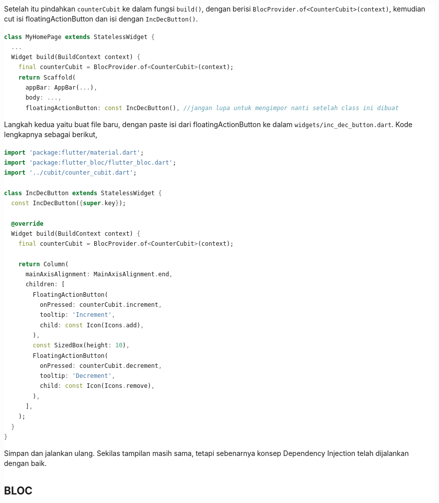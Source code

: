 Setelah itu pindahkan `counterCubit` ke dalam fungsi `build()`, dengan berisi `BlocProvider.of<CounterCubit>(context)`, kemudian cut isi floatingActionButton dan isi dengan `IncDecButton()`.

```dart
class MyHomePage extends StatelessWidget {
  ...
  Widget build(BuildContext context) {
    final counterCubit = BlocProvider.of<CounterCubit>(context);
    return Scaffold(
      appBar: AppBar(...),
      body: ...,
      floatingActionButton: const IncDecButton(), //jangan lupa untuk mengimpor nanti setelah class ini dibuat
```

Langkah kedua yaitu buat file baru, dengan paste isi dari floatingActionButton ke dalam `widgets/inc_dec_button.dart`. Kode lengkapnya sebagai berikut,

```dart
import 'package:flutter/material.dart';
import 'package:flutter_bloc/flutter_bloc.dart';
import '../cubit/counter_cubit.dart';

class IncDecButton extends StatelessWidget {
  const IncDecButton({super.key});

  @override
  Widget build(BuildContext context) {
    final counterCubit = BlocProvider.of<CounterCubit>(context);

    return Column(
      mainAxisAlignment: MainAxisAlignment.end,
      children: [
        FloatingActionButton(
          onPressed: counterCubit.increment,
          tooltip: 'Increment',
          child: const Icon(Icons.add),
        ),
        const SizedBox(height: 10),
        FloatingActionButton(
          onPressed: counterCubit.decrement,
          tooltip: 'Decrement',
          child: const Icon(Icons.remove),
        ),
      ],
    );
  }
}
```

Simpan dan jalankan ulang. Sekilas tampilan masih sama, tetapi sebenarnya konsep Dependency Injection telah dijalankan dengan baik.

## BLOC
